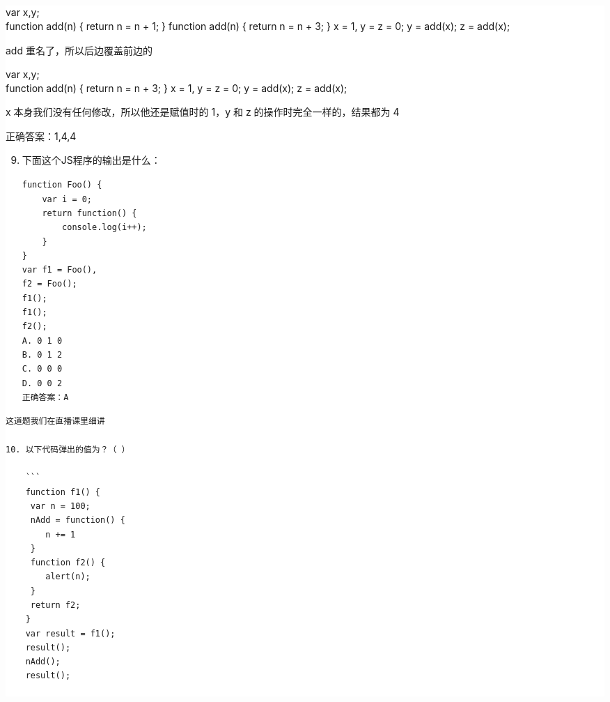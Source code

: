 var x,y;    
function add(n)
{
    return n = n + 1;
}
function add(n)
{
    return n = n + 3;
}
x = 1, y = z = 0;
y = add(x);
z = add(x);       

add 重名了，所以后边覆盖前边的

var x,y;    
function add(n)
{
    return n = n + 3;
}
x = 1, y = z = 0;
y = add(x);
z = add(x);

x 本身我们没有任何修改，所以他还是赋值时的 1，y 和 z 的操作时完全一样的，结果都为 4

正确答案：1,4,4

9. 下面这个JS程序的输出是什么：

   ```
   function Foo() {
       var i = 0;
       return function() {
           console.log(i++);
       }
   }
   var f1 = Foo(),
   f2 = Foo();
   f1();
   f1();
   f2();
   A. 0 1 0
   B. 0 1 2
   C. 0 0 0
   D. 0 0 2
   正确答案：A
```
这道题我们在直播课里细讲

10. 以下代码弹出的值为？（ ） 

    ```
    function f1() {
     var n = 100;
     nAdd = function() {
        n += 1
     }
     function f2() {
        alert(n);
     }
     return f2;
    }
    var result = f1();
    result();
    nAdd();
    result();
    